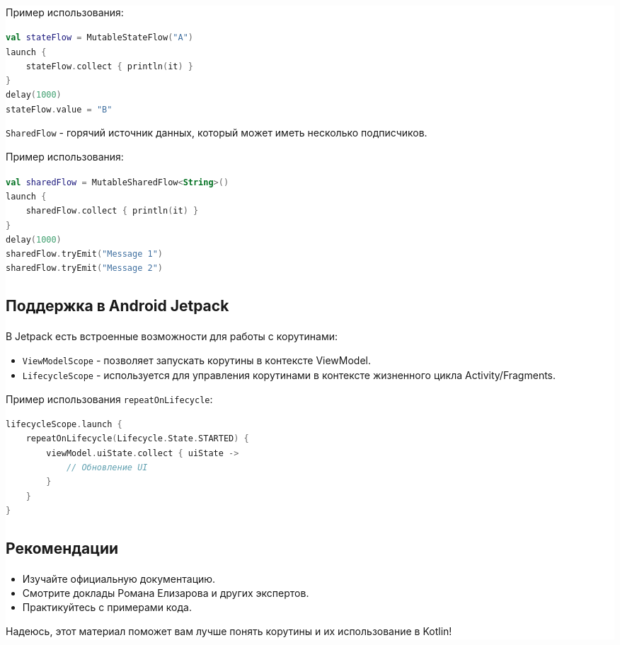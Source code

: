 Пример использования:

```kotlin
val stateFlow = MutableStateFlow("A")
launch {
    stateFlow.collect { println(it) }
}
delay(1000)
stateFlow.value = "B"
```

`SharedFlow` - горячий источник данных, который может иметь несколько подписчиков.

Пример использования:

```kotlin
val sharedFlow = MutableSharedFlow<String>()
launch {
    sharedFlow.collect { println(it) }
}
delay(1000)
sharedFlow.tryEmit("Message 1")
sharedFlow.tryEmit("Message 2")
```

## Поддержка в Android Jetpack

В Jetpack есть встроенные возможности для работы с корутинами:
- `ViewModelScope` - позволяет запускать корутины в контексте ViewModel.
- `LifecycleScope` - используется для управления корутинами в контексте жизненного цикла Activity/Fragments.

Пример использования `repeatOnLifecycle`:

```kotlin
lifecycleScope.launch {
    repeatOnLifecycle(Lifecycle.State.STARTED) {
        viewModel.uiState.collect { uiState -> 
            // Обновление UI
        }
    }
}
```

## Рекомендации

- Изучайте официальную документацию.
- Смотрите доклады Романа Елизарова и других экспертов.
- Практикуйтесь с примерами кода.

Надеюсь, этот материал поможет вам лучше понять корутины и их использование в Kotlin!